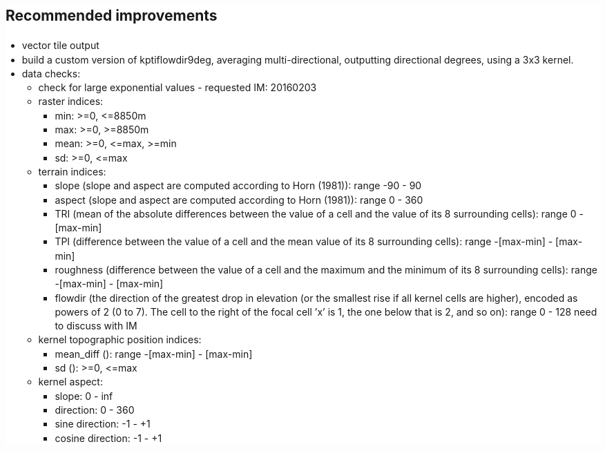 ## Recommended improvements
* vector tile output
* build a custom version of kptiflowdir9deg, averaging multi-directional, outputting directional degrees, using a 3x3 kernel.
* data checks:
  * check for large exponential values - requested IM: 20160203
  * raster indices:
    * min: >=0, <=8850m
    * max: >=0, >=8850m
    * mean: >=0, <=max, >=min
    * sd: >=0, <=max
  * terrain indices:
    * slope (slope and aspect are computed according to Horn (1981)): range -90 - 90
    * aspect (slope and aspect are computed according to Horn (1981)): range 0 - 360
    * TRI (mean of the absolute differences between the value of a cell and the value of its 8 surrounding cells): range 0 - [max-min]
    * TPI (difference between the value of a cell and the mean value of its 8 surrounding cells): range -[max-min] - [max-min]
    * roughness (difference between the value of a cell and the maximum and the minimum of its 8 surrounding cells): range -[max-min] - [max-min]
    * flowdir (the direction of the greatest drop in elevation (or the smallest rise if all kernel cells are higher), encoded as powers of 2 (0 to 7). The cell to the right of the focal cell ’x’ is 1, the one below that is 2, and so on): range 0 - 128  need to discuss with IM
  * kernel topographic position indices:
    * mean_diff (): range -[max-min] - [max-min]
    * sd (): >=0, <=max
  * kernel aspect:
    * slope: 0 - inf
    * direction: 0 - 360
    * sine direction: -1 - +1
    * cosine direction: -1 - +1

